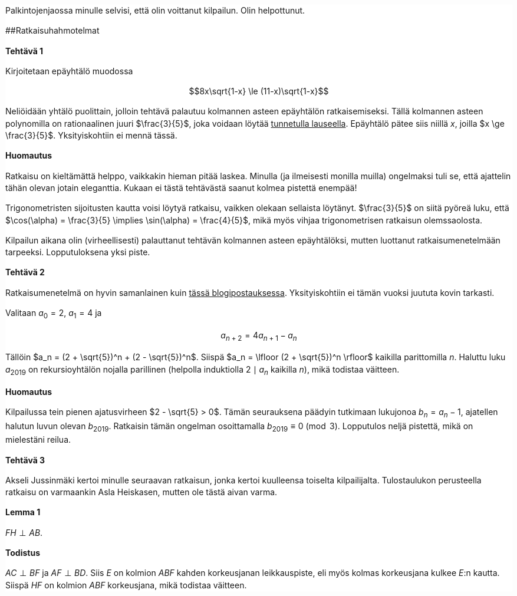 Palkintojenjaossa minulle selvisi, että olin voittanut kilpailun. Olin helpottunut.

##Ratkaisuhahmotelmat

**Tehtävä 1**

Kirjoitetaan epäyhtälö muodossa

$$8x\sqrt{1-x} \le (11-x)\sqrt{1-x}$$

Neliöidään yhtälö puolittain, jolloin tehtävä palautuu kolmannen asteen epäyhtälön ratkaisemiseksi. Tällä kolmannen asteen polynomilla on rationaalinen juuri $\frac{3}{5}$, joka voidaan löytää [tunnetulla lauseella](https://fi.wikipedia.org/wiki/Rationaalijuurilause). Epäyhtälö pätee siis niillä $x$, joilla $x \ge \frac{3}{5}$. Yksityiskohtiin ei mennä tässä.

**Huomautus**

Ratkaisu on kieltämättä helppo, vaikkakin hieman pitää laskea. Minulla (ja ilmeisesti monilla muilla) ongelmaksi tuli se, että ajattelin tähän olevan jotain eleganttia. Kukaan ei tästä tehtävästä saanut kolmea pistettä enempää!

Trigonometristen sijoitusten kautta voisi löytyä ratkaisu, vaikken olekaan sellaista löytänyt. $\frac{3}{5}$ on siitä pyöreä luku, että $\cos(\alpha) = \frac{3}{5} \implies \sin(\alpha) = \frac{4}{5}$, mikä myös vihjaa trigonometrisen ratkaisun olemssaolosta.

Kilpailun aikana olin (virheellisesti) palauttanut tehtävän kolmannen asteen epäyhtälöksi, mutten luottanut ratkaisumenetelmään tarpeeksi. Lopputuloksena yksi piste.

**Tehtävä 2**

Ratkaisumenetelmä on hyvin samanlainen kuin [tässä blogipostauksessa](https://blog.matematiikkakilpailut.fi/2018/12/24/Rekursiot.html). Yksityiskohtiin ei tämän vuoksi juututa kovin tarkasti.

Valitaan $a_0 = 2$, $a_1 = 4$ ja

$$a_{n+2} = 4a_{n+1} - a_n$$

Tällöin $a_n = (2 + \sqrt{5})^n + (2 - \sqrt{5})^n$. Siispä $a_n = \lfloor (2 + \sqrt{5})^n \rfloor$ kaikilla parittomilla $n$. Haluttu luku $a_{2019}$ on rekursioyhtälön nojalla parillinen (helpolla induktiolla $2 \mid a_n$ kaikilla $n$), mikä todistaa väitteen.

**Huomautus**

Kilpailussa tein pienen ajatusvirheen $2 - \sqrt{5} > 0$. Tämän seurauksena päädyin tutkimaan lukujonoa $b_n = a_n - 1$, ajatellen halutun luvun olevan $b_{2019}$. Ratkaisin tämän ongelman osoittamalla $b_{2019} \equiv 0 \pmod{3}$. Lopputulos neljä pistettä, mikä on mielestäni reilua.


**Tehtävä 3**

Akseli Jussinmäki kertoi minulle seuraavan ratkaisun, jonka kertoi kuulleensa toiselta kilpailijalta. Tulostaulukon perusteella ratkaisu on varmaankin Asla Heiskasen, mutten ole tästä aivan varma.

**Lemma 1**

$FH \perp AB$.

**Todistus**

$AC \perp BF$ ja $AF \perp BD$. Siis $E$ on kolmion $ABF$ kahden korkeusjanan leikkauspiste, eli myös kolmas korkeusjana kulkee $E$:n kautta. Siispä $HF$ on kolmion $ABF$ korkeusjana, mikä todistaa väitteen.
